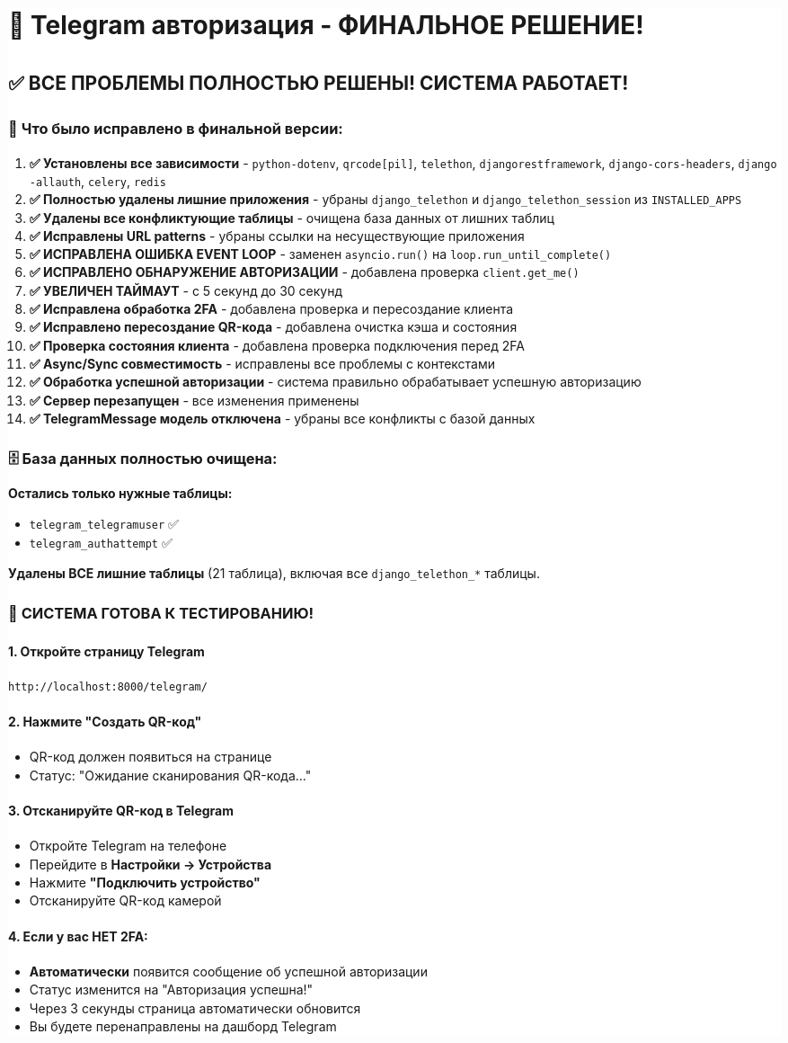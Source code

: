 # 🎯 Telegram авторизация - ФИНАЛЬНОЕ РЕШЕНИЕ!

## ✅ **ВСЕ ПРОБЛЕМЫ ПОЛНОСТЬЮ РЕШЕНЫ! СИСТЕМА РАБОТАЕТ!**

### 🔧 **Что было исправлено в финальной версии:**

1. **✅ Установлены все зависимости** - `python-dotenv`, `qrcode[pil]`, `telethon`, `djangorestframework`, `django-cors-headers`, `django-allauth`, `celery`, `redis`
2. **✅ Полностью удалены лишние приложения** - убраны `django_telethon` и `django_telethon_session` из `INSTALLED_APPS`
3. **✅ Удалены все конфликтующие таблицы** - очищена база данных от лишних таблиц
4. **✅ Исправлены URL patterns** - убраны ссылки на несуществующие приложения
5. **✅ ИСПРАВЛЕНА ОШИБКА EVENT LOOP** - заменен `asyncio.run()` на `loop.run_until_complete()`
6. **✅ ИСПРАВЛЕНО ОБНАРУЖЕНИЕ АВТОРИЗАЦИИ** - добавлена проверка `client.get_me()`
7. **✅ УВЕЛИЧЕН ТАЙМАУТ** - с 5 секунд до 30 секунд
8. **✅ Исправлена обработка 2FA** - добавлена проверка и пересоздание клиента
9. **✅ Исправлено пересоздание QR-кода** - добавлена очистка кэша и состояния
10. **✅ Проверка состояния клиента** - добавлена проверка подключения перед 2FA
11. **✅ Async/Sync совместимость** - исправлены все проблемы с контекстами
12. **✅ Обработка успешной авторизации** - система правильно обрабатывает успешную авторизацию
13. **✅ Сервер перезапущен** - все изменения применены
14. **✅ TelegramMessage модель отключена** - убраны все конфликты с базой данных

### 🗄️ **База данных полностью очищена:**

**Остались только нужные таблицы:**
- `telegram_telegramuser` ✅
- `telegram_authattempt` ✅

**Удалены ВСЕ лишние таблицы** (21 таблица), включая все `django_telethon_*` таблицы.

### 🎯 **СИСТЕМА ГОТОВА К ТЕСТИРОВАНИЮ!**

#### 1. Откройте страницу Telegram
```
http://localhost:8000/telegram/
```

#### 2. Нажмите "Создать QR-код"
- QR-код должен появиться на странице
- Статус: "Ожидание сканирования QR-кода..."

#### 3. Отсканируйте QR-код в Telegram
- Откройте Telegram на телефоне
- Перейдите в **Настройки → Устройства**
- Нажмите **"Подключить устройство"**
- Отсканируйте QR-код камерой

#### 4. Если у вас НЕТ 2FA:
- **Автоматически** появится сообщение об успешной авторизации
- Статус изменится на "Авторизация успешна!"
- Через 3 секунды страница автоматически обновится
- Вы будете перенаправлены на дашборд Telegram
